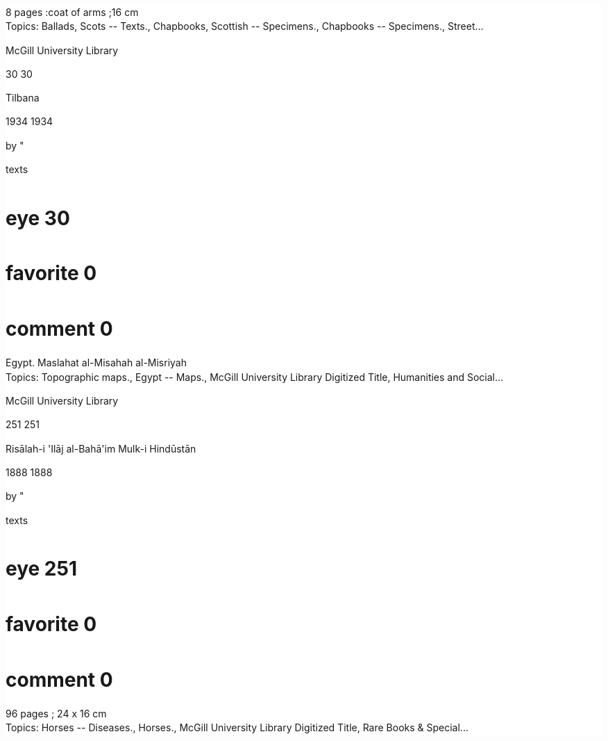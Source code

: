 8 pages :coat of arms ;16 cm  
Topics: Ballads, Scots -- Texts., Chapbooks, Scottish -- Specimens., Chapbooks -- Specimens., Street...  

<a href="/details/mcgilluniversity" class="stealth"></a>

McGill University Library

30 30

[](/details/McGillLibrary-hssl_egypt25000_G8304T5P1E3-19947 "Tilbana")

Tilbana

1934 1934

<span class="hidden-lists">by</span> <span class="byv" title="&quot;">"</span>

<span class="iconochive-texts" aria-hidden="true"></span><span class="sr-only">texts</span>

<span class="iconochive-eye" aria-hidden="true"></span><span class="sr-only">eye</span> 30
==========================================================================================

<span class="iconochive-favorite" aria-hidden="true"></span><span class="sr-only">favorite</span> 0
===================================================================================================

<span class="iconochive-comment" aria-hidden="true"></span><span class="sr-only">comment</span> 0
=================================================================================================

Egypt. Maslahat al-Misahah al-Misriyah  
Topics: Topographic maps., Egypt -- Maps., McGill University Library Digitized Title, Humanities and Social...  

<a href="/details/mcgilluniversity" class="stealth"></a>

McGill University Library

251 251

[](/details/McGillLibrary-rbsc_bw_risalah_BWLW45-17005 "Risālah-i 'Ilāj al-Bahā'im Mulk-i Hindūstān")

Risālah-i 'Ilāj al-Bahā'im Mulk-i Hindūstān

1888 1888

<span class="hidden-lists">by</span> <span class="byv" title="&quot;">"</span>

<span class="iconochive-texts" aria-hidden="true"></span><span class="sr-only">texts</span>

<span class="iconochive-eye" aria-hidden="true"></span><span class="sr-only">eye</span> 251
===========================================================================================

<span class="iconochive-favorite" aria-hidden="true"></span><span class="sr-only">favorite</span> 0
===================================================================================================

<span class="iconochive-comment" aria-hidden="true"></span><span class="sr-only">comment</span> 0
=================================================================================================

96 pages ; 24 x 16 cm  
Topics: Horses -- Diseases., Horses., McGill University Library Digitized Title, Rare Books & Special...  

